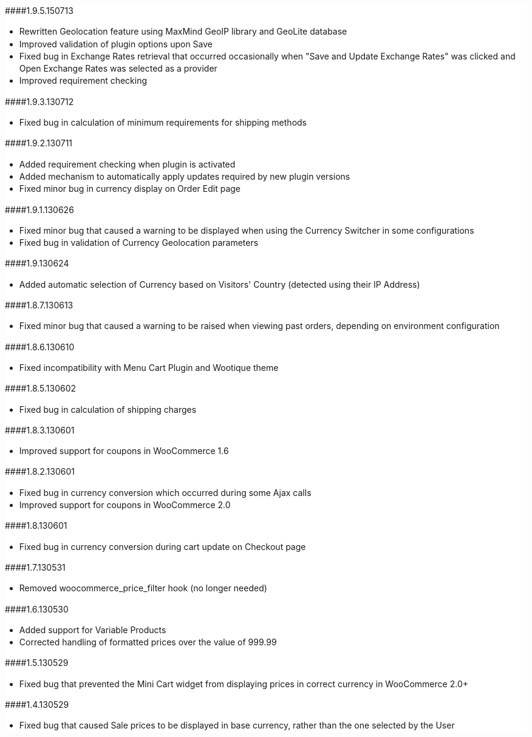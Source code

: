 ####1.9.5.150713
* Rewritten Geolocation feature using MaxMind GeoIP library and GeoLite database
* Improved validation of plugin options upon Save
* Fixed bug in Exchange Rates retrieval that occurred occasionally when "Save and Update Exchange Rates" was clicked and Open Exchange Rates was selected as a provider
* Improved requirement checking

####1.9.3.130712
* Fixed bug in calculation of minimum requirements for shipping methods

####1.9.2.130711
* Added requirement checking when plugin is activated
* Added mechanism to automatically apply updates required by new plugin versions
* Fixed minor bug in currency display on Order Edit page

####1.9.1.130626
* Fixed minor bug that caused a warning to be displayed when using the Currency Switcher in some configurations
* Fixed bug in validation of Currency Geolocation parameters

####1.9.130624
* Added automatic selection of Currency based on Visitors' Country (detected using their IP Address)

####1.8.7.130613
* Fixed minor bug that caused a warning to be raised when viewing past orders, depending on environment configuration

####1.8.6.130610
* Fixed incompatibility with Menu Cart Plugin and Wootique theme

####1.8.5.130602
* Fixed bug in calculation of shipping charges

####1.8.3.130601
* Improved support for coupons in WooCommerce 1.6

####1.8.2.130601
* Fixed bug in currency conversion which occurred during some Ajax calls
* Improved support for coupons in WooCommerce 2.0

####1.8.130601
* Fixed bug in currency conversion during cart update on Checkout page

####1.7.130531
* Removed woocommerce_price_filter hook (no longer needed)

####1.6.130530
* Added support for Variable Products
* Corrected handling of formatted prices over the value of 999.99

####1.5.130529
* Fixed bug that prevented the Mini Cart widget from displaying prices in correct currency in WooCommerce 2.0+

####1.4.130529
* Fixed bug that caused Sale prices to be displayed in base currency, rather than the one selected by the User
